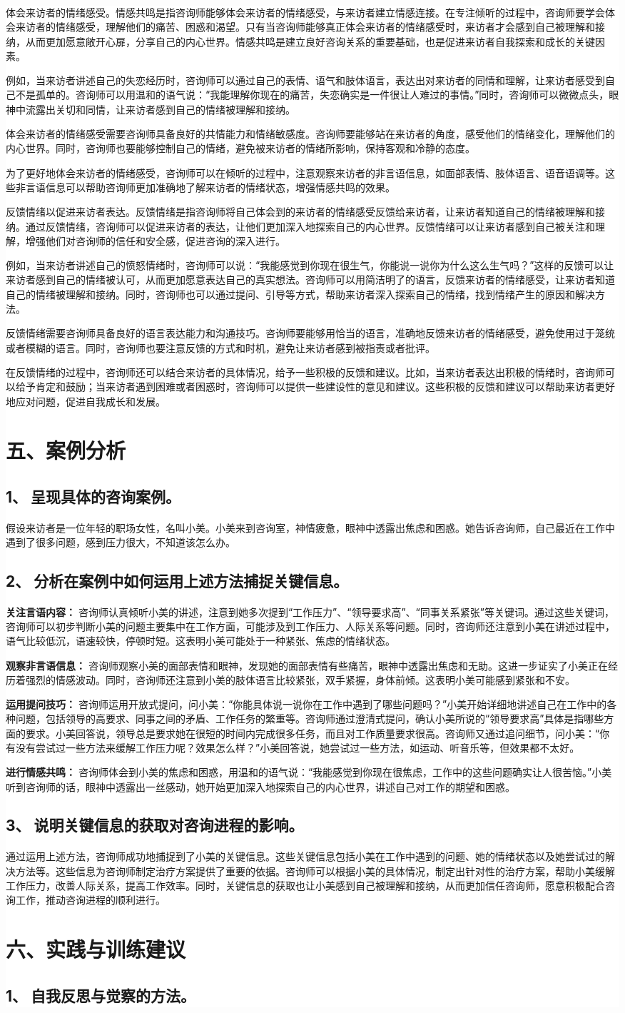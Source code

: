 体会来访者的情绪感受。情感共鸣是指咨询师能够体会来访者的情绪感受，与来访者建立情感连接。在专注倾听的过程中，咨询师要学会体会来访者的情绪感受，理解他们的痛苦、困惑和渴望。只有当咨询师能够真正体会来访者的情绪感受时，来访者才会感到自己被理解和接纳，从而更加愿意敞开心扉，分享自己的内心世界。情感共鸣是建立良好咨询关系的重要基础，也是促进来访者自我探索和成长的关键因素。

例如，当来访者讲述自己的失恋经历时，咨询师可以通过自己的表情、语气和肢体语言，表达出对来访者的同情和理解，让来访者感受到自己不是孤单的。咨询师可以用温和的语气说：“我能理解你现在的痛苦，失恋确实是一件很让人难过的事情。”同时，咨询师可以微微点头，眼神中流露出关切和同情，让来访者感到自己的情绪被理解和接纳。

体会来访者的情绪感受需要咨询师具备良好的共情能力和情绪敏感度。咨询师要能够站在来访者的角度，感受他们的情绪变化，理解他们的内心世界。同时，咨询师也要能够控制自己的情绪，避免被来访者的情绪所影响，保持客观和冷静的态度。

为了更好地体会来访者的情绪感受，咨询师可以在倾听的过程中，注意观察来访者的非言语信息，如面部表情、肢体语言、语音语调等。这些非言语信息可以帮助咨询师更加准确地了解来访者的情绪状态，增强情感共鸣的效果。

反馈情绪以促进来访者表达。反馈情绪是指咨询师将自己体会到的来访者的情绪感受反馈给来访者，让来访者知道自己的情绪被理解和接纳。通过反馈情绪，咨询师可以促进来访者的表达，让他们更加深入地探索自己的内心世界。反馈情绪可以让来访者感到自己被关注和理解，增强他们对咨询师的信任和安全感，促进咨询的深入进行。

例如，当来访者讲述自己的愤怒情绪时，咨询师可以说：“我能感觉到你现在很生气，你能说一说你为什么这么生气吗？”这样的反馈可以让来访者感到自己的情绪被认可，从而更加愿意表达自己的真实想法。咨询师可以用简洁明了的语言，反馈来访者的情绪感受，让来访者知道自己的情绪被理解和接纳。同时，咨询师也可以通过提问、引导等方式，帮助来访者深入探索自己的情绪，找到情绪产生的原因和解决方法。

反馈情绪需要咨询师具备良好的语言表达能力和沟通技巧。咨询师要能够用恰当的语言，准确地反馈来访者的情绪感受，避免使用过于笼统或者模糊的语言。同时，咨询师也要注意反馈的方式和时机，避免让来访者感到被指责或者批评。

在反馈情绪的过程中，咨询师还可以结合来访者的具体情况，给予一些积极的反馈和建议。比如，当来访者表达出积极的情绪时，咨询师可以给予肯定和鼓励；当来访者遇到困难或者困惑时，咨询师可以提供一些建设性的意见和建议。这些积极的反馈和建议可以帮助来访者更好地应对问题，促进自我成长和发展。

# 五、案例分析

## 1、 呈现具体的咨询案例。

假设来访者是一位年轻的职场女性，名叫小美。小美来到咨询室，神情疲惫，眼神中透露出焦虑和困惑。她告诉咨询师，自己最近在工作中遇到了很多问题，感到压力很大，不知道该怎么办。

## 2、 分析在案例中如何运用上述方法捕捉关键信息。

**关注言语内容：** 咨询师认真倾听小美的讲述，注意到她多次提到“工作压力”、“领导要求高”、“同事关系紧张”等关键词。通过这些关键词，咨询师可以初步判断小美的问题主要集中在工作方面，可能涉及到工作压力、人际关系等问题。同时，咨询师还注意到小美在讲述过程中，语气比较低沉，语速较快，停顿时短。这表明小美可能处于一种紧张、焦虑的情绪状态。

**观察非言语信息：** 咨询师观察小美的面部表情和眼神，发现她的面部表情有些痛苦，眼神中透露出焦虑和无助。这进一步证实了小美正在经历着强烈的情感波动。同时，咨询师还注意到小美的肢体语言比较紧张，双手紧握，身体前倾。这表明小美可能感到紧张和不安。

**运用提问技巧：** 咨询师运用开放式提问，问小美：“你能具体说一说你在工作中遇到了哪些问题吗？”小美开始详细地讲述自己在工作中的各种问题，包括领导的高要求、同事之间的矛盾、工作任务的繁重等。咨询师通过澄清式提问，确认小美所说的“领导要求高”具体是指哪些方面的要求。小美回答说，领导总是要求她在很短的时间内完成很多任务，而且对工作质量要求很高。咨询师又通过追问细节，问小美：“你有没有尝试过一些方法来缓解工作压力呢？效果怎么样？”小美回答说，她尝试过一些方法，如运动、听音乐等，但效果都不太好。

**进行情感共鸣：** 咨询师体会到小美的焦虑和困惑，用温和的语气说：“我能感觉到你现在很焦虑，工作中的这些问题确实让人很苦恼。”小美听到咨询师的话，眼神中透露出一丝感动，她开始更加深入地探索自己的内心世界，讲述自己对工作的期望和困惑。

## 3、 说明关键信息的获取对咨询进程的影响。

通过运用上述方法，咨询师成功地捕捉到了小美的关键信息。这些关键信息包括小美在工作中遇到的问题、她的情绪状态以及她尝试过的解决方法等。这些信息为咨询师制定治疗方案提供了重要的依据。咨询师可以根据小美的具体情况，制定出针对性的治疗方案，帮助小美缓解工作压力，改善人际关系，提高工作效率。同时，关键信息的获取也让小美感到自己被理解和接纳，从而更加信任咨询师，愿意积极配合咨询工作，推动咨询进程的顺利进行。

# 六、实践与训练建议

## 1、 自我反思与觉察的方法。

